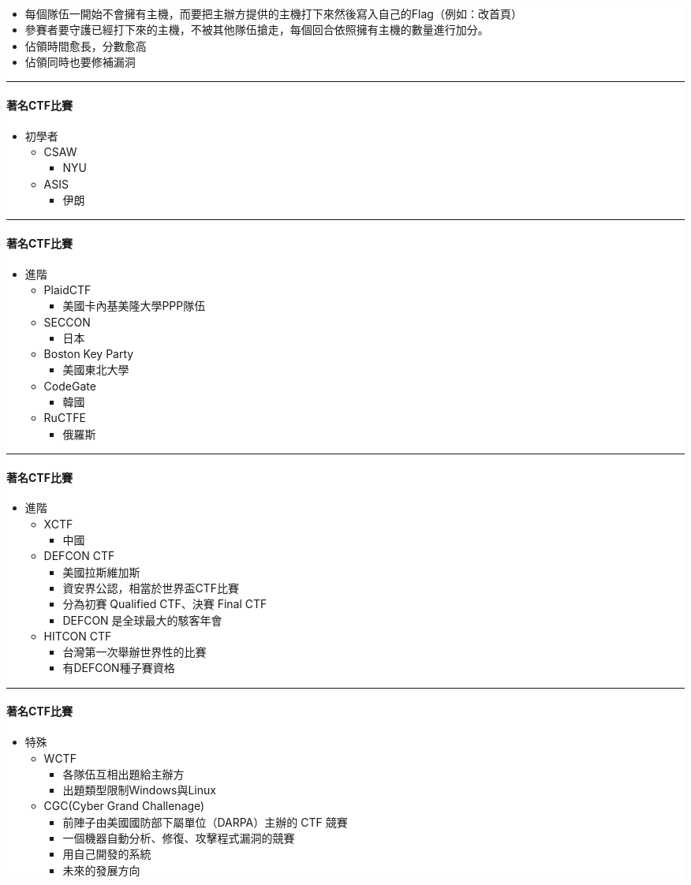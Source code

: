 - 每個隊伍一開始不會擁有主機，而要把主辦方提供的主機打下來然後寫入自己的Flag（例如：改首頁）
- 參賽者要守護已經打下來的主機，不被其他隊伍搶走，每個回合依照擁有主機的數量進行加分。
- 佔領時間愈長，分數愈高
- 佔領同時也要修補漏洞



----

#### 著名CTF比賽

- 初學者
    - CSAW
        - NYU
    - ASIS
        - 伊朗

----

#### 著名CTF比賽

- 進階
    - PlaidCTF
        - 美國卡內基美隆大學PPP隊伍
    - SECCON
        - 日本
    - Boston Key Party
        - 美國東北大學
    - CodeGate
        - 韓國
    - RuCTFE
        - 俄羅斯

----

#### 著名CTF比賽

- 進階
    - XCTF
        - 中國
    - DEFCON CTF
        - 美國拉斯維加斯
        - 資安界公認，相當於世界盃CTF比賽
        - 分為初賽 Qualified CTF、決賽 Final CTF
        - DEFCON 是全球最大的駭客年會
    -  HITCON CTF 
        -  台灣第一次舉辦世界性的比賽 
        -  有DEFCON種子賽資格

----

#### 著名CTF比賽

- 特殊
    - WCTF
        - 各隊伍互相出題給主辦方
        - 出題類型限制Windows與Linux
    - CGC(Cyber Grand Challenage)
        - 前陣子由美國國防部下屬單位（DARPA）主辦的 CTF 競賽
        - 一個機器自動分析、修復、攻擊程式漏洞的競賽
        - 用自己開發的系統
        - 未來的發展方向
